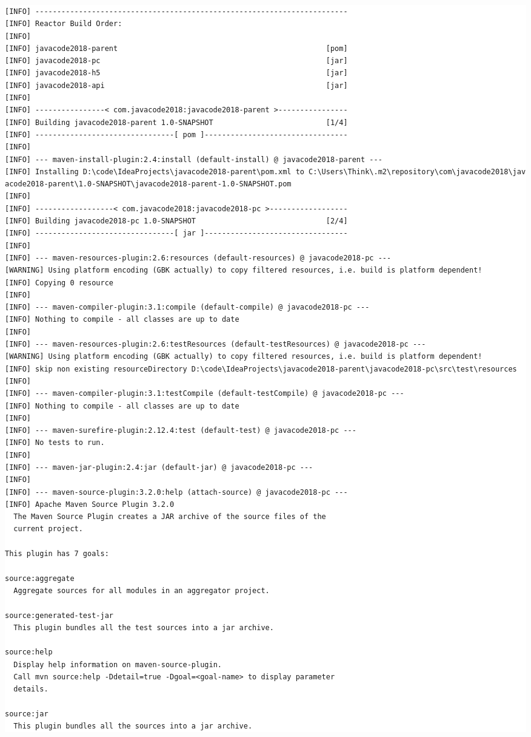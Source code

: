 ```
[INFO] ------------------------------------------------------------------------
[INFO] Reactor Build Order:
[INFO]
[INFO] javacode2018-parent                                                [pom]
[INFO] javacode2018-pc                                                    [jar]
[INFO] javacode2018-h5                                                    [jar]
[INFO] javacode2018-api                                                   [jar]
[INFO]
[INFO] ----------------< com.javacode2018:javacode2018-parent >----------------
[INFO] Building javacode2018-parent 1.0-SNAPSHOT                          [1/4]
[INFO] --------------------------------[ pom ]---------------------------------
[INFO]
[INFO] --- maven-install-plugin:2.4:install (default-install) @ javacode2018-parent ---
[INFO] Installing D:\code\IdeaProjects\javacode2018-parent\pom.xml to C:\Users\Think\.m2\repository\com\javacode2018\javacode2018-parent\1.0-SNAPSHOT\javacode2018-parent-1.0-SNAPSHOT.pom
[INFO]
[INFO] ------------------< com.javacode2018:javacode2018-pc >------------------
[INFO] Building javacode2018-pc 1.0-SNAPSHOT                              [2/4]
[INFO] --------------------------------[ jar ]---------------------------------
[INFO]
[INFO] --- maven-resources-plugin:2.6:resources (default-resources) @ javacode2018-pc ---
[WARNING] Using platform encoding (GBK actually) to copy filtered resources, i.e. build is platform dependent!
[INFO] Copying 0 resource
[INFO]
[INFO] --- maven-compiler-plugin:3.1:compile (default-compile) @ javacode2018-pc ---
[INFO] Nothing to compile - all classes are up to date
[INFO]
[INFO] --- maven-resources-plugin:2.6:testResources (default-testResources) @ javacode2018-pc ---
[WARNING] Using platform encoding (GBK actually) to copy filtered resources, i.e. build is platform dependent!
[INFO] skip non existing resourceDirectory D:\code\IdeaProjects\javacode2018-parent\javacode2018-pc\src\test\resources
[INFO]
[INFO] --- maven-compiler-plugin:3.1:testCompile (default-testCompile) @ javacode2018-pc ---
[INFO] Nothing to compile - all classes are up to date
[INFO]
[INFO] --- maven-surefire-plugin:2.12.4:test (default-test) @ javacode2018-pc ---
[INFO] No tests to run.
[INFO]
[INFO] --- maven-jar-plugin:2.4:jar (default-jar) @ javacode2018-pc ---
[INFO]
[INFO] --- maven-source-plugin:3.2.0:help (attach-source) @ javacode2018-pc ---
[INFO] Apache Maven Source Plugin 3.2.0
  The Maven Source Plugin creates a JAR archive of the source files of the
  current project.

This plugin has 7 goals:

source:aggregate
  Aggregate sources for all modules in an aggregator project.

source:generated-test-jar
  This plugin bundles all the test sources into a jar archive.

source:help
  Display help information on maven-source-plugin.
  Call mvn source:help -Ddetail=true -Dgoal=<goal-name> to display parameter
  details.

source:jar
  This plugin bundles all the sources into a jar archive.

```